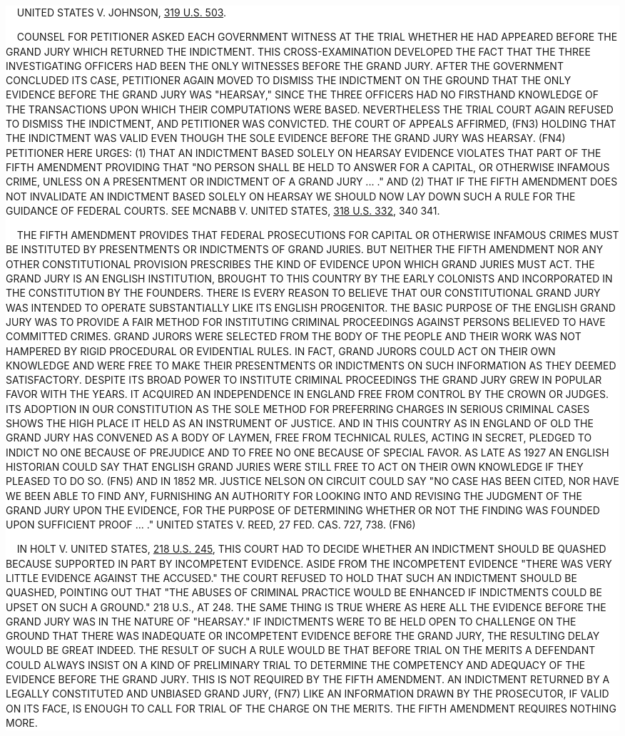     UNITED STATES V. JOHNSON, [319 U.S. 503][/us/courts/scotus/usReporter/319/503].

    COUNSEL FOR PETITIONER ASKED EACH GOVERNMENT WITNESS AT THE TRIAL WHETHER HE HAD APPEARED BEFORE THE GRAND JURY WHICH RETURNED THE INDICTMENT.  THIS CROSS-EXAMINATION DEVELOPED THE FACT THAT THE THREE INVESTIGATING OFFICERS HAD BEEN THE ONLY WITNESSES BEFORE THE GRAND JURY.  AFTER THE GOVERNMENT CONCLUDED ITS CASE, PETITIONER AGAIN MOVED TO DISMISS THE INDICTMENT ON THE GROUND THAT THE ONLY EVIDENCE BEFORE THE GRAND JURY WAS "HEARSAY," SINCE THE THREE OFFICERS HAD NO FIRSTHAND KNOWLEDGE OF THE TRANSACTIONS UPON WHICH THEIR COMPUTATIONS WERE BASED.  NEVERTHELESS THE TRIAL COURT AGAIN REFUSED TO DISMISS THE INDICTMENT, AND PETITIONER WAS CONVICTED.  THE COURT OF APPEALS AFFIRMED, (FN3) HOLDING THAT THE INDICTMENT WAS VALID EVEN THOUGH THE SOLE EVIDENCE BEFORE THE GRAND JURY WAS HEARSAY.  (FN4)  PETITIONER HERE URGES:  (1) THAT AN INDICTMENT BASED SOLELY ON HEARSAY EVIDENCE VIOLATES THAT PART OF THE FIFTH AMENDMENT PROVIDING THAT "NO PERSON SHALL BE HELD TO ANSWER FOR A CAPITAL, OR OTHERWISE INFAMOUS CRIME, UNLESS ON A PRESENTMENT OR INDICTMENT OF A GRAND JURY ...  ."  AND (2) THAT IF THE FIFTH AMENDMENT DOES NOT INVALIDATE AN INDICTMENT BASED SOLELY ON HEARSAY WE SHOULD NOW LAY DOWN SUCH A RULE FOR THE GUIDANCE OF FEDERAL COURTS.  SEE MCNABB V. UNITED STATES, [318 U.S. 332][/us/courts/scotus/usReporter/318/332], 340 341.

    THE FIFTH AMENDMENT PROVIDES THAT FEDERAL PROSECUTIONS FOR CAPITAL OR OTHERWISE INFAMOUS CRIMES MUST BE INSTITUTED BY PRESENTMENTS OR INDICTMENTS OF GRAND JURIES.  BUT NEITHER THE FIFTH AMENDMENT NOR ANY OTHER CONSTITUTIONAL PROVISION PRESCRIBES THE KIND OF EVIDENCE UPON WHICH GRAND JURIES MUST ACT.  THE GRAND JURY IS AN ENGLISH INSTITUTION, BROUGHT TO THIS COUNTRY BY THE EARLY COLONISTS AND INCORPORATED IN THE CONSTITUTION BY THE FOUNDERS.  THERE IS EVERY REASON TO BELIEVE THAT OUR CONSTITUTIONAL GRAND JURY WAS INTENDED TO OPERATE SUBSTANTIALLY LIKE ITS ENGLISH PROGENITOR.  THE BASIC PURPOSE OF THE ENGLISH GRAND JURY WAS TO PROVIDE A FAIR METHOD FOR INSTITUTING CRIMINAL PROCEEDINGS AGAINST PERSONS BELIEVED TO HAVE COMMITTED CRIMES.  GRAND JURORS WERE SELECTED FROM THE BODY OF THE PEOPLE AND THEIR WORK WAS NOT HAMPERED BY RIGID PROCEDURAL OR EVIDENTIAL RULES.  IN FACT, GRAND JURORS COULD ACT ON THEIR OWN KNOWLEDGE AND WERE FREE TO MAKE THEIR PRESENTMENTS OR INDICTMENTS ON SUCH INFORMATION AS THEY DEEMED SATISFACTORY.  DESPITE ITS BROAD POWER TO INSTITUTE CRIMINAL PROCEEDINGS THE GRAND JURY GREW IN POPULAR FAVOR WITH THE YEARS.  IT ACQUIRED AN INDEPENDENCE IN ENGLAND FREE FROM CONTROL BY THE CROWN OR JUDGES.  ITS ADOPTION IN OUR CONSTITUTION AS THE SOLE METHOD FOR PREFERRING CHARGES IN SERIOUS CRIMINAL CASES SHOWS THE HIGH PLACE IT HELD AS AN INSTRUMENT OF JUSTICE.  AND IN THIS COUNTRY AS IN ENGLAND OF OLD THE GRAND JURY HAS CONVENED AS A BODY OF LAYMEN, FREE FROM TECHNICAL RULES, ACTING IN SECRET, PLEDGED TO INDICT NO ONE BECAUSE OF PREJUDICE AND TO FREE NO ONE BECAUSE OF SPECIAL FAVOR.  AS LATE AS 1927 AN ENGLISH HISTORIAN COULD SAY THAT ENGLISH GRAND JURIES WERE STILL FREE TO ACT ON THEIR OWN KNOWLEDGE IF THEY PLEASED TO DO SO.  (FN5)  AND IN 1852 MR. JUSTICE NELSON ON CIRCUIT COULD SAY "NO CASE HAS BEEN CITED, NOR HAVE WE BEEN ABLE TO FIND ANY, FURNISHING AN AUTHORITY FOR LOOKING INTO AND REVISING THE JUDGMENT OF THE GRAND JURY UPON THE EVIDENCE, FOR THE PURPOSE OF DETERMINING WHETHER OR NOT THE FINDING WAS FOUNDED UPON SUFFICIENT PROOF  ...  ."  UNITED STATES V. REED, 27 FED. CAS. 727, 738.  (FN6)

    IN HOLT V. UNITED STATES, [218 U.S. 245][/us/courts/scotus/usReporter/218/245], THIS COURT HAD TO DECIDE WHETHER AN INDICTMENT SHOULD BE QUASHED BECAUSE SUPPORTED IN PART BY INCOMPETENT EVIDENCE.  ASIDE FROM THE INCOMPETENT EVIDENCE "THERE WAS VERY LITTLE EVIDENCE AGAINST THE ACCUSED."  THE COURT REFUSED TO HOLD THAT SUCH AN INDICTMENT SHOULD BE QUASHED, POINTING OUT THAT "THE ABUSES OF CRIMINAL PRACTICE WOULD BE ENHANCED IF INDICTMENTS COULD BE UPSET ON SUCH A GROUND."  218 U.S., AT 248.  THE SAME THING IS TRUE WHERE AS HERE ALL THE EVIDENCE BEFORE THE GRAND JURY WAS IN THE NATURE OF "HEARSAY."  IF INDICTMENTS WERE TO BE HELD OPEN TO CHALLENGE ON THE GROUND THAT THERE WAS INADEQUATE OR INCOMPETENT EVIDENCE BEFORE THE GRAND JURY, THE RESULTING DELAY WOULD BE GREAT INDEED.  THE RESULT OF SUCH A RULE WOULD BE THAT BEFORE TRIAL ON THE MERITS A DEFENDANT COULD ALWAYS INSIST ON A KIND OF PRELIMINARY TRIAL TO DETERMINE THE COMPETENCY AND ADEQUACY OF THE EVIDENCE BEFORE THE GRAND JURY.  THIS IS NOT REQUIRED BY THE FIFTH AMENDMENT.  AN INDICTMENT RETURNED BY A LEGALLY CONSTITUTED AND UNBIASED GRAND JURY, (FN7) LIKE AN INFORMATION DRAWN BY THE PROSECUTOR, IF VALID ON ITS FACE, IS ENOUGH TO CALL FOR TRIAL OF THE CHARGE ON THE MERITS.  THE FIFTH AMENDMENT REQUIRES NOTHING MORE.


[/us/courts/scotus/usReporter/350/359]: https://publicdocs.github.io/go/links?ns=uslm-x&ref=%2Fus%2Fcourts%2Fscotus%2FusReporter%2F350%2F359
[/us/courts/scotus/usReporter/350/819]: https://publicdocs.github.io/go/links?ns=uslm-x&ref=%2Fus%2Fcourts%2Fscotus%2FusReporter%2F350%2F819
[/us/courts/scotus/usReporter/319/503]: https://publicdocs.github.io/go/links?ns=uslm-x&ref=%2Fus%2Fcourts%2Fscotus%2FusReporter%2F319%2F503
[/us/courts/scotus/usReporter/318/332]: https://publicdocs.github.io/go/links?ns=uslm-x&ref=%2Fus%2Fcourts%2Fscotus%2FusReporter%2F318%2F332
[/us/courts/scotus/usReporter/218/245]: https://publicdocs.github.io/go/links?ns=uslm-x&ref=%2Fus%2Fcourts%2Fscotus%2FusReporter%2F218%2F245
[/us/stat/53/63]: https://publicdocs.github.io/go/links?ns=uslm&ref=%2Fus%2Fstat%2F53%2F63
[/us/courts/scotus/usReporter/348/121]: https://publicdocs.github.io/go/links?ns=uslm-x&ref=%2Fus%2Fcourts%2Fscotus%2FusReporter%2F348%2F121
[/us/courts/scotus/usReporter/348/142]: https://publicdocs.github.io/go/links?ns=uslm-x&ref=%2Fus%2Fcourts%2Fscotus%2FusReporter%2F348%2F142
[/us/courts/scotus/usReporter/348/147]: https://publicdocs.github.io/go/links?ns=uslm-x&ref=%2Fus%2Fcourts%2Fscotus%2FusReporter%2F348%2F147
[/us/courts/scotus/usReporter/348/160]: https://publicdocs.github.io/go/links?ns=uslm-x&ref=%2Fus%2Fcourts%2Fscotus%2FusReporter%2F348%2F160
[/us/courts/scotus/usReporter/201/43]: https://publicdocs.github.io/go/links?ns=uslm-x&ref=%2Fus%2Fcourts%2Fscotus%2FusReporter%2F201%2F43
[/us/courts/scotus/usReporter/250/273]: https://publicdocs.github.io/go/links?ns=uslm-x&ref=%2Fus%2Fcourts%2Fscotus%2FusReporter%2F250%2F273
[/us/courts/scotus/usReporter/273/135]: https://publicdocs.github.io/go/links?ns=uslm-x&ref=%2Fus%2Fcourts%2Fscotus%2FusReporter%2F273%2F135
[/us/courts/scotus/usReporter/319/503]: https://publicdocs.github.io/go/links?ns=uslm-x&ref=%2Fus%2Fcourts%2Fscotus%2FusReporter%2F319%2F503
[/us/courts/scotus/usReporter/306/354]: https://publicdocs.github.io/go/links?ns=uslm-x&ref=%2Fus%2Fcourts%2Fscotus%2FusReporter%2F306%2F354
[/us/courts/scotus/usReporter/218/245]: https://publicdocs.github.io/go/links?ns=uslm-x&ref=%2Fus%2Fcourts%2Fscotus%2FusReporter%2F218%2F245